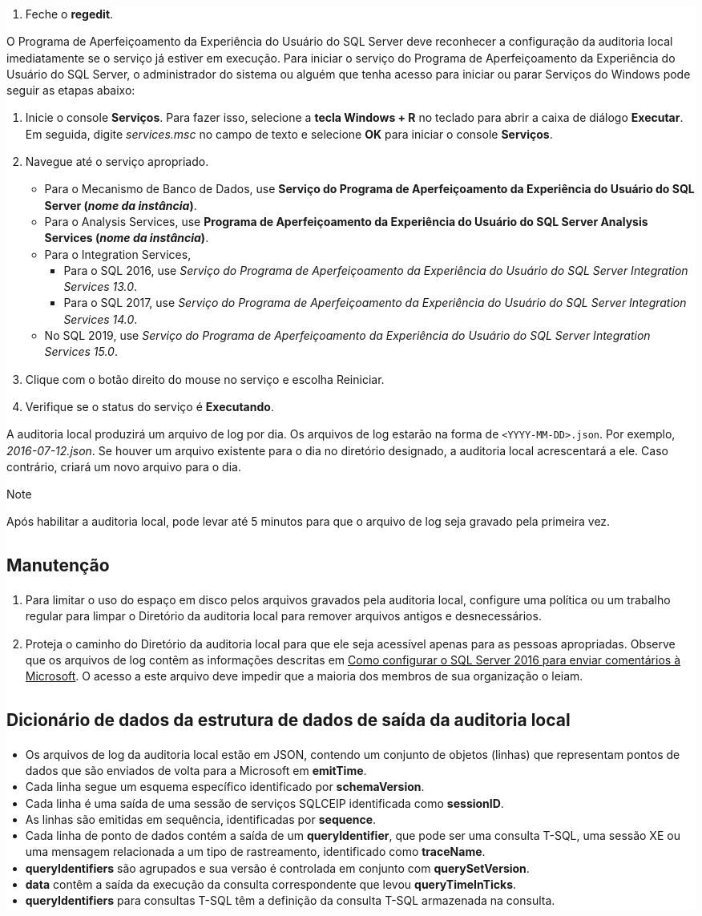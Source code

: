 1. Feche o **regedit**. 

O Programa de Aperfeiçoamento da Experiência do Usuário do SQL Server deve reconhecer a configuração da auditoria local imediatamente se o serviço já estiver em execução. Para iniciar o serviço do Programa de Aperfeiçoamento da Experiência do Usuário do SQL Server, o administrador do sistema ou alguém que tenha acesso para iniciar ou parar Serviços do Windows pode seguir as etapas abaixo: 

1. Inicie o console **Serviços**. Para fazer isso, selecione a **tecla Windows + R** no teclado para abrir a caixa de diálogo **Executar**. Em seguida, digite *services.msc* no campo de texto e selecione **OK** para iniciar o console **Serviços**.  

1. Navegue até o serviço apropriado. 

    - Para o Mecanismo de Banco de Dados, use **Serviço do Programa de Aperfeiçoamento da Experiência do Usuário do SQL Server (*nome da instância*)**.     
    - Para o Analysis Services, use **Programa de Aperfeiçoamento da Experiência do Usuário do SQL Server Analysis Services (*nome da instância*)**.
    - Para o Integration Services, 
        - Para o SQL 2016, use *Serviço do Programa de Aperfeiçoamento da Experiência do Usuário do SQL Server Integration Services 13.0*.
        - Para o SQL 2017, use *Serviço do Programa de Aperfeiçoamento da Experiência do Usuário do SQL Server Integration Services 14.0*.
    - No SQL 2019, use *Serviço do Programa de Aperfeiçoamento da Experiência do Usuário do SQL Server Integration Services 15.0*.

1. Clique com o botão direito do mouse no serviço e escolha Reiniciar. 

1. Verifique se o status do serviço é **Executando**. 

A auditoria local produzirá um arquivo de log por dia. Os arquivos de log estarão na forma de `<YYYY-MM-DD>.json`. Por exemplo, *2016-07-12.json*. Se houver um arquivo existente para o dia no diretório designado, a auditoria local acrescentará a ele. Caso contrário, criará um novo arquivo para o dia. 

  >[!NOTE]
  > Após habilitar a auditoria local, pode levar até 5 minutos para que o arquivo de log seja gravado pela primeira vez. 

## <a name="maintenance"></a>Manutenção  

1. Para limitar o uso do espaço em disco pelos arquivos gravados pela auditoria local, configure uma política ou um trabalho regular para limpar o Diretório da auditoria local para remover arquivos antigos e desnecessários.  

2. Proteja o caminho do Diretório da auditoria local para que ele seja acessível apenas para as pessoas apropriadas. Observe que os arquivos de log contêm as informações descritas em [Como configurar o SQL Server 2016 para enviar comentários à Microsoft](https://support.microsoft.com/kb/3153756). O acesso a este arquivo deve impedir que a maioria dos membros de sua organização o leiam.  

## <a name="data-dictionary-of-local-audit-output-data-structure"></a>Dicionário de dados da estrutura de dados de saída da auditoria local 

- Os arquivos de log da auditoria local estão em JSON, contendo um conjunto de objetos (linhas) que representam pontos de dados que são enviados de volta para a Microsoft em **emitTime**.
- Cada linha segue um esquema específico identificado por **schemaVersion**.
- Cada linha é uma saída de uma sessão de serviços SQLCEIP identificada como **sessionID**.
- As linhas são emitidas em sequência, identificadas por **sequence**.
- Cada linha de ponto de dados contém a saída de um **queryIdentifier**, que pode ser uma consulta T-SQL, uma sessão XE ou uma mensagem relacionada a um tipo de rastreamento, identificado como **traceName**.
- **queryIdentifiers** são agrupados e sua versão é controlada em conjunto com **querySetVersion**.
- **data** contêm a saída da execução da consulta correspondente que levou **queryTimeInTicks**.
- **queryIdentifiers** para consultas T-SQL têm a definição da consulta T-SQL armazenada na consulta.
